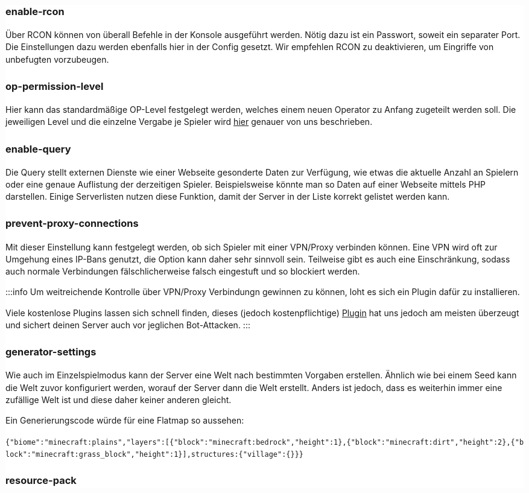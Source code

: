 ### enable-rcon

Über RCON können von überall Befehle in der Konsole ausgeführt werden.
Nötig dazu ist ein Passwort, soweit ein separater Port. Die Einstellungen dazu werden ebenfalls hier in der Config gesetzt.
Wir empfehlen RCON zu deaktivieren, um Eingriffe von unbefugten vorzubeugen.

### op-permission-level

Hier kann das standardmäßige OP-Level festgelegt werden, welches einem neuen Operator zu Anfang zugeteilt werden soll.
Die jeweiligen Level und die einzelne Vergabe je Spieler wird [hier](https://docs.zap-hosting.com/docs/de/minecraft-addop.md/) genauer von uns beschrieben.

### enable-query

Die Query stellt externen Dienste wie einer Webseite gesonderte Daten zur Verfügung, wie etwas die aktuelle Anzahl an Spielern oder eine genaue Auflistung der derzeitigen Spieler.
Beispielsweise könnte man so Daten auf einer Webseite mittels PHP darstellen. Einige Serverlisten nutzen diese Funktion, damit der Server in der Liste korrekt gelistet werden kann.

### prevent-proxy-connections

Mit dieser Einstellung kann festgelegt werden, ob sich Spieler mit einer VPN/Proxy verbinden können.
Eine VPN wird oft zur Umgehung eines IP-Bans genutzt, die Option kann daher sehr sinnvoll sein.
Teilweise gibt es auch eine Einschränkung, sodass auch normale Verbindungen fälschlicherweise falsch eingestuft und so blockiert werden.

:::info
Um weitreichende Kontrolle über VPN/Proxy Verbindungn gewinnen zu können, loht es sich ein Plugin dafür zu installieren.

Viele kostenlose Plugins lassen sich schnell finden, dieses (jedoch kostenpflichtige) [Plugin](https://www.spigotmc.org/resources/antibotdeluxe-%E2%80%BA-the-most-advanced-antibot-spigot-bungee-1500-purchases-1-7-1-15.31700/) hat uns jedoch am meisten überzeugt und sichert deinen Server auch vor jeglichen Bot-Attacken.
:::

### generator-settings

Wie auch im Einzelspielmodus kann der Server eine Welt nach bestimmten Vorgaben erstellen.
Ähnlich wie bei einem Seed kann die Welt zuvor konfiguriert werden, worauf der Server dann die Welt erstellt.
Anders ist jedoch, dass es weiterhin immer eine zufällige Welt ist und diese daher keiner anderen gleicht.

Ein Generierungscode würde für eine Flatmap so aussehen:

`{"biome":"minecraft:plains","layers":[{"block":"minecraft:bedrock","height":1},{"block":"minecraft:dirt","height":2},{"block":"minecraft:grass_block","height":1}],structures:{"village":{}}}`

### resource-pack
